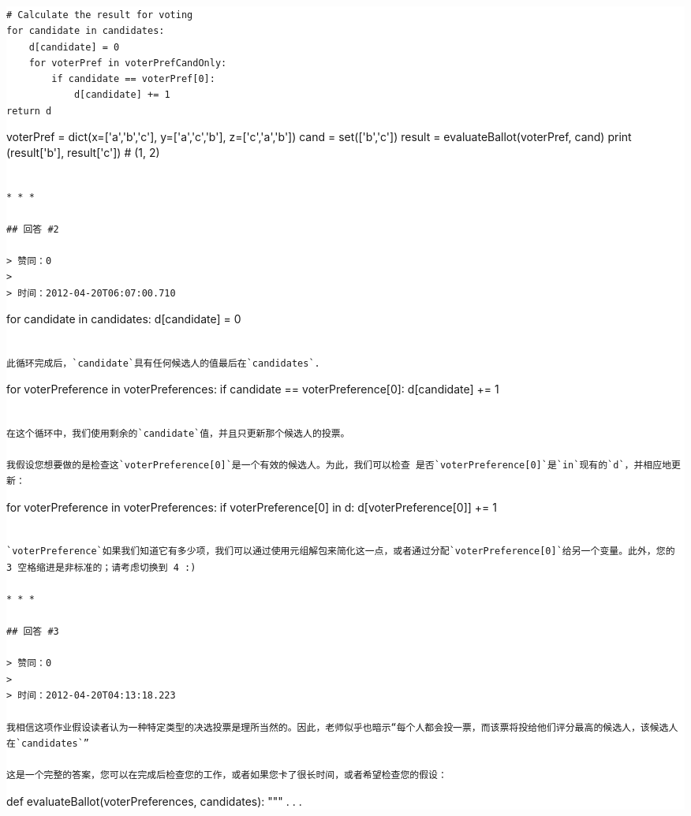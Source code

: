     # Calculate the result for voting
    for candidate in candidates:
        d[candidate] = 0
        for voterPref in voterPrefCandOnly:
            if candidate == voterPref[0]:
                d[candidate] += 1
    return d

voterPref = dict(x=['a','b','c'], y=['a','c','b'], z=['c','a','b'])
cand = set(['b','c'])
result = evaluateBallot(voterPref, cand)
print (result['b'], result['c']) # (1, 2) 
```

* * *

## 回答 #2

> 赞同：0
> 
> 时间：2012-04-20T06:07:00.710

```
for candidate in candidates:
   d[candidate] = 0 
```

此循环完成后，`candidate`具有任何候选人的值最后在`candidates`.

```
for voterPreference in voterPreferences:
   if candidate == voterPreference[0]:
      d[candidate] += 1 
```

在这个循环中，我们使用剩余的`candidate`值，并且只更新那个候选人的投票。

我假设您想要做的是检查这`voterPreference[0]`是一个有效的候选人。为此，我们可以检查 是否`voterPreference[0]`是`in`现有的`d`，并相应地更新：

```
for voterPreference in voterPreferences:
   if voterPreference[0] in d:
      d[voterPreference[0]] += 1 
```

`voterPreference`如果我们知道它有多少项，我们可以通过使用元组解包来简化这一点，或者通过分配`voterPreference[0]`给另一个变量。此外，您的 3 空格缩进是非标准的；请考虑切换到 4 :)

* * *

## 回答 #3

> 赞同：0
> 
> 时间：2012-04-20T04:13:18.223

我相信这项作业假设读者认为一种特定类型的决选投票是理所当然的。因此，老师似乎也暗示“每个人都会投一票，而该票将投给他们评分最高的候选人，该候选人在`candidates`”

这是一个完整的答案，您可以在完成后检查您的工作，或者如果您卡了很长时间，或者希望检查您的假设：

```
def evaluateBallot(voterPreferences, candidates):
    """
       . . . 